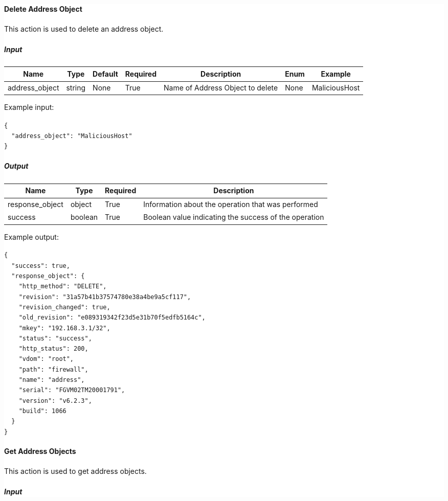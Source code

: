 #### Delete Address Object

This action is used to delete an address object.

##### Input

|Name|Type|Default|Required|Description|Enum|Example|
|----|----|-------|--------|-----------|----|-------|
|address_object|string|None|True|Name of Address Object to delete|None|MaliciousHost|

Example input:

```
{
  "address_object": "MaliciousHost"
}
```

##### Output

|Name|Type|Required|Description|
|----|----|--------|-----------|
|response_object|object|True|Information about the operation that was performed|
|success|boolean|True|Boolean value indicating the success of the operation|

Example output:

```
{
  "success": true,
  "response_object": {
    "http_method": "DELETE",
    "revision": "31a57b41b37574780e38a4be9a5cf117",
    "revision_changed": true,
    "old_revision": "e089319342f23d5e31b70f5edfb5164c",
    "mkey": "192.168.3.1/32",
    "status": "success",
    "http_status": 200,
    "vdom": "root",
    "path": "firewall",
    "name": "address",
    "serial": "FGVM02TM20001791",
    "version": "v6.2.3",
    "build": 1066
  }
}
```

#### Get Address Objects

This action is used to get address objects.

##### Input
